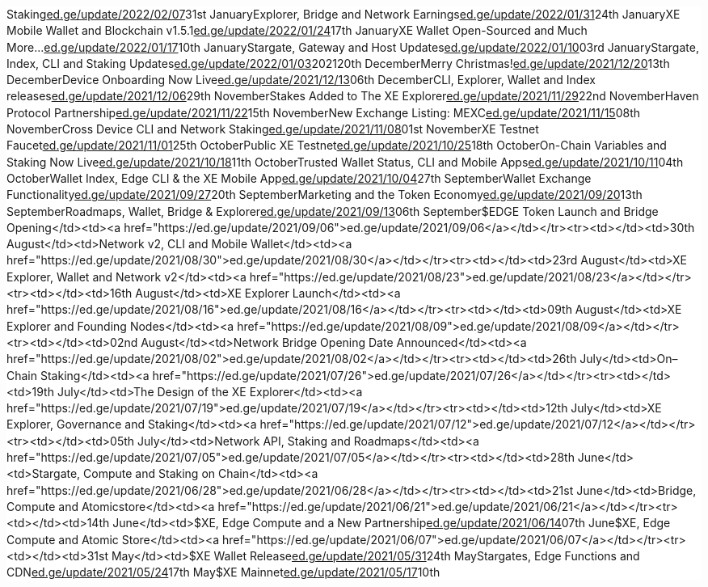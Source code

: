 Staking</td><td><a href="https://ed.ge/update/2022/02/07">ed.ge/update/2022/02/07</a></td></tr><tr><td></td><td>31st January</td><td>Explorer, Bridge and Network Earnings</td><td><a href="https://ed.ge/update/2022/01/31">ed.ge/update/2022/01/31</a></td></tr><tr><td></td><td>24th January</td><td>XE Mobile Wallet and Blockchain v1.5.1</td><td><a href="https://ed.ge/update/2022/01/24">ed.ge/update/2022/01/24</a></td></tr><tr><td></td><td>17th January</td><td>XE Wallet Open-Sourced and Much More...</td><td><a href="https://ed.ge/update/2022/01/17">ed.ge/update/2022/01/17</a></td></tr><tr><td></td><td>10th January</td><td>Stargate, Gateway and Host Updates</td><td><a href="https://ed.ge/update/2022/01/10">ed.ge/update/2022/01/10</a></td></tr><tr><td></td><td>03rd January</td><td>Stargate, Index, CLI and Staking Updates</td><td><a href="https://ed.ge/update/2022/01/03">ed.ge/update/2022/01/03</a></td></tr><tr><td>2021</td><td>20th December</td><td>Merry Christmas!</td><td><a href="https://ed.ge/update/2021/12/20">ed.ge/update/2021/12/20</a></td></tr><tr><td></td><td>13th December</td><td>Device Onboarding Now Live</td><td><a href="https://ed.ge/update/2021/12/13">ed.ge/update/2021/12/13</a></td></tr><tr><td></td><td>06th December</td><td>CLI, Explorer, Wallet and Index releases</td><td><a href="https://ed.ge/update/2021/12/06">ed.ge/update/2021/12/06</a></td></tr><tr><td></td><td>29th November</td><td>Stakes Added to The XE Explorer</td><td><a href="https://ed.ge/update/2021/11/29">ed.ge/update/2021/11/29</a></td></tr><tr><td></td><td>22nd November</td><td>Haven Protocol Partnership</td><td><a href="https://ed.ge/update/2021/11/22">ed.ge/update/2021/11/22</a></td></tr><tr><td></td><td>15th November</td><td>New Exchange Listing: MEXC</td><td><a href="https://ed.ge/update/2021/11/15">ed.ge/update/2021/11/15</a></td></tr><tr><td></td><td>08th November</td><td>Cross Device CLI and Network Staking</td><td><a href="https://ed.ge/update/2021/11/08">ed.ge/update/2021/11/08</a></td></tr><tr><td></td><td>01st November</td><td>XE Testnet Faucet</td><td><a href="https://ed.ge/update/2021/11/01">ed.ge/update/2021/11/01</a></td></tr><tr><td></td><td>25th October</td><td>Public XE Testnet</td><td><a href="https://ed.ge/update/2021/10/25">ed.ge/update/2021/10/25</a></td></tr><tr><td></td><td>18th October</td><td>On-Chain Variables and Staking Now Live</td><td><a href="https://ed.ge/update/2021/10/18">ed.ge/update/2021/10/18</a></td></tr><tr><td></td><td>11th October</td><td>Trusted Wallet Status, CLI and Mobile Apps</td><td><a href="https://ed.ge/update/2021/10/11">ed.ge/update/2021/10/11</a></td></tr><tr><td></td><td>04th October</td><td>Wallet Index, Edge CLI &#x26; the XE Mobile App</td><td><a href="https://ed.ge/update/2021/10/04">ed.ge/update/2021/10/04</a></td></tr><tr><td></td><td>27th September</td><td>Wallet Exchange Functionality</td><td><a href="https://ed.ge/update/2021/09/27">ed.ge/update/2021/09/27</a></td></tr><tr><td></td><td>20th September</td><td>Marketing and the Token Economy</td><td><a href="https://ed.ge/update/2021/09/20">ed.ge/update/2021/09/20</a></td></tr><tr><td></td><td>13th September</td><td>Roadmaps, Wallet, Bridge &#x26; Explorer</td><td><a href="https://ed.ge/update/2021/09/13">ed.ge/update/2021/09/13</a></td></tr><tr><td></td><td>06th September</td><td>$EDGE Token Launch and Bridge Opening</td><td><a href="https://ed.ge/update/2021/09/06">ed.ge/update/2021/09/06</a></td></tr><tr><td></td><td>30th August</td><td>Network v2, CLI and Mobile Wallet</td><td><a href="https://ed.ge/update/2021/08/30">ed.ge/update/2021/08/30</a></td></tr><tr><td></td><td>23rd August</td><td>XE Explorer, Wallet and Network v2</td><td><a href="https://ed.ge/update/2021/08/23">ed.ge/update/2021/08/23</a></td></tr><tr><td></td><td>16th August</td><td>XE Explorer Launch</td><td><a href="https://ed.ge/update/2021/08/16">ed.ge/update/2021/08/16</a></td></tr><tr><td></td><td>09th August</td><td>XE Explorer and Founding Nodes</td><td><a href="https://ed.ge/update/2021/08/09">ed.ge/update/2021/08/09</a></td></tr><tr><td></td><td>02nd August</td><td>Network Bridge Opening Date Announced</td><td><a href="https://ed.ge/update/2021/08/02">ed.ge/update/2021/08/02</a></td></tr><tr><td></td><td>26th July</td><td>On–Chain Staking</td><td><a href="https://ed.ge/update/2021/07/26">ed.ge/update/2021/07/26</a></td></tr><tr><td></td><td>19th July</td><td>The Design of the XE Explorer</td><td><a href="https://ed.ge/update/2021/07/19">ed.ge/update/2021/07/19</a></td></tr><tr><td></td><td>12th July</td><td>XE Explorer, Governance and Staking</td><td><a href="https://ed.ge/update/2021/07/12">ed.ge/update/2021/07/12</a></td></tr><tr><td></td><td>05th July</td><td>Network API, Staking and Roadmaps</td><td><a href="https://ed.ge/update/2021/07/05">ed.ge/update/2021/07/05</a></td></tr><tr><td></td><td>28th June</td><td>Stargate, Compute and Staking on Chain</td><td><a href="https://ed.ge/update/2021/06/28">ed.ge/update/2021/06/28</a></td></tr><tr><td></td><td>21st June</td><td>Bridge, Compute and Atomicstore</td><td><a href="https://ed.ge/update/2021/06/21">ed.ge/update/2021/06/21</a></td></tr><tr><td></td><td>14th June</td><td>$XE, Edge Compute and a New Partnership</td><td><a href="https://ed.ge/update/2021/06/14">ed.ge/update/2021/06/14</a></td></tr><tr><td></td><td>07th June</td><td>$XE, Edge Compute and Atomic Store</td><td><a href="https://ed.ge/update/2021/06/07">ed.ge/update/2021/06/07</a></td></tr><tr><td></td><td>31st May</td><td>$XE Wallet Release</td><td><a href="https://ed.ge/update/2021/05/31">ed.ge/update/2021/05/31</a></td></tr><tr><td></td><td>24th May</td><td>Stargates, Edge Functions and CDN</td><td><a href="https://ed.ge/update/2021/05/24">ed.ge/update/2021/05/24</a></td></tr><tr><td></td><td>17th May</td><td>$XE Mainnet</td><td><a href="https://ed.ge/update/2021/05/17">ed.ge/update/2021/05/17</a></td></tr><tr><td></td><td>10th